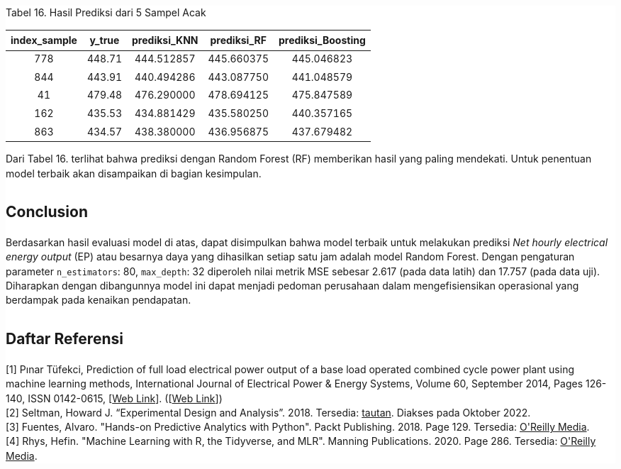 Tabel 16. Hasil Prediksi dari 5 Sampel Acak

| index_sample | y_true | prediksi_KNN | prediksi_RF | prediksi_Boosting |
|:---:|:---:|:---:|:---:|:---:|
| 778 | 448.71 | 444.512857 | 445.660375 | 445.046823 |
| 844 | 443.91 | 440.494286 | 443.087750 | 441.048579 |
| 41 | 479.48 | 476.290000 | 478.694125 | 475.847589 |
| 162 | 435.53 | 434.881429 | 435.580250 | 440.357165 |
| 863 | 434.57 | 438.380000 | 436.956875 | 437.679482 |

Dari Tabel 16. terlihat bahwa prediksi dengan Random Forest (RF) memberikan hasil yang paling mendekati. Untuk penentuan model terbaik akan disampaikan di bagian kesimpulan.

## Conclusion

Berdasarkan hasil evaluasi model di atas, dapat disimpulkan bahwa model terbaik untuk melakukan prediksi *Net hourly electrical energy output* (EP) atau besarnya daya yang dihasilkan setiap satu jam adalah model Random Forest. Dengan pengaturan parameter `n_estimators`: 80, `max_depth`: 32 diperoleh nilai metrik MSE sebesar 2.617 (pada data latih) dan 17.757 (pada data uji). Diharapkan dengan dibangunnya model ini dapat menjadi pedoman perusahaan dalam mengefisiensikan operasional yang berdampak pada kenaikan pendapatan.

## Daftar Referensi
[1] Pınar Tüfekci, Prediction of full load electrical power output of a base load operated combined cycle power plant using machine learning methods, International Journal of Electrical Power & Energy Systems, Volume 60, September 2014, Pages 126-140, ISSN 0142-0615, [[Web Link](http://dx.doi.org/10.1016/j.ijepes.2014.02.027)]. ([[Web Link](http://www.sciencedirect.com/science/article/pii/S0142061514000908)])  
[2] Seltman, Howard J. “Experimental Design and Analysis”. 2018. Tersedia: [tautan](https://www.stat.cmu.edu/~hseltman/309/Book/Book.pdf). Diakses pada Oktober 2022.  
[3] Fuentes, Alvaro. "Hands-on Predictive Analytics with Python". Packt Publishing. 2018. Page 129. Tersedia: [O'Reilly Media](https://learning.oreilly.com/library/view/hands-on-predictive-analytics/9781789138719/).  
[4] Rhys, Hefin. "Machine Learning with R, the Tidyverse, and MLR". Manning Publications. 2020. Page 286. Tersedia: [O'Reilly Media](https://learning.oreilly.com/library/view/machine-learning-with/9781617296574/).
